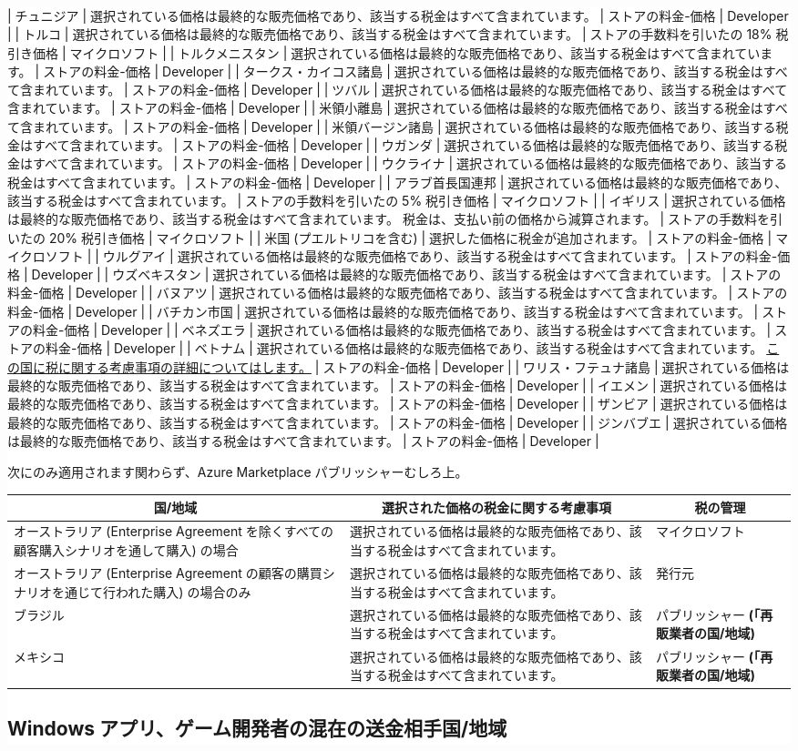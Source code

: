 | チュニジア                          | 選択されている価格は最終的な販売価格であり、該当する税金はすべて含まれています。                                                                   | ストアの料金-価格                 | Developer          |
| トルコ                           | 選択されている価格は最終的な販売価格であり、該当する税金はすべて含まれています。                                                                   | ストアの手数料を引いたの 18% 税引き価格 | マイクロソフト          |
| トルクメニスタン                     | 選択されている価格は最終的な販売価格であり、該当する税金はすべて含まれています。                                                                   | ストアの料金-価格                 | Developer          |
| タークス・カイコス諸島         | 選択されている価格は最終的な販売価格であり、該当する税金はすべて含まれています。                                                                   | ストアの料金-価格                 | Developer          |
| ツバル                           | 選択されている価格は最終的な販売価格であり、該当する税金はすべて含まれています。                                                                   | ストアの料金-価格                 | Developer          |
| 米領小離島      | 選択されている価格は最終的な販売価格であり、該当する税金はすべて含まれています。                                                                   | ストアの料金-価格                 | Developer          |
| 米領バージン諸島              | 選択されている価格は最終的な販売価格であり、該当する税金はすべて含まれています。                                                                   | ストアの料金-価格                 | Developer          |
| ウガンダ                           | 選択されている価格は最終的な販売価格であり、該当する税金はすべて含まれています。                                                                   | ストアの料金-価格                 | Developer          |
| ウクライナ                          | 選択されている価格は最終的な販売価格であり、該当する税金はすべて含まれています。                                                                   | ストアの料金-価格                 | Developer          |
| アラブ首長国連邦             | 選択されている価格は最終的な販売価格であり、該当する税金はすべて含まれています。                                                                   | ストアの手数料を引いたの 5% 税引き価格                 | マイクロソフト          |
| イギリス                   | 選択されている価格は最終的な販売価格であり、該当する税金はすべて含まれています。 税金は、支払い前の価格から減算されます。            | ストアの手数料を引いたの 20% 税引き価格 | マイクロソフト          |
| 米国 (プエルトリコを含む)  | 選択した価格に税金が追加されます。                                                                                                      | ストアの料金-価格                 | マイクロソフト          |
| ウルグアイ                          | 選択されている価格は最終的な販売価格であり、該当する税金はすべて含まれています。                                                                   | ストアの料金-価格                 | Developer          |
| ウズベキスタン                       | 選択されている価格は最終的な販売価格であり、該当する税金はすべて含まれています。                                                                   | ストアの料金-価格                 | Developer          |
| バヌアツ                          | 選択されている価格は最終的な販売価格であり、該当する税金はすべて含まれています。                                                                   | ストアの料金-価格                 | Developer          |
| バチカン市国                     | 選択されている価格は最終的な販売価格であり、該当する税金はすべて含まれています。                                                                   | ストアの料金-価格                 | Developer          |
| ベネズエラ                        | 選択されている価格は最終的な販売価格であり、該当する税金はすべて含まれています。                                                                   | ストアの料金-価格                 | Developer          |
| ベトナム                          | 選択されている価格は最終的な販売価格であり、該当する税金はすべて含まれています。 [この国に税に関する考慮事項の詳細についてはします。](#mixed-remittance-countriesregions-for-windows-appgame-developers) | ストアの料金-価格                 | Developer          |
| ワリス・フテュナ諸島                | 選択されている価格は最終的な販売価格であり、該当する税金はすべて含まれています。                                                                   | ストアの料金-価格                 | Developer          |
| イエメン                            | 選択されている価格は最終的な販売価格であり、該当する税金はすべて含まれています。                                                                   | ストアの料金-価格                 | Developer          |
| ザンビア                           | 選択されている価格は最終的な販売価格であり、該当する税金はすべて含まれています。                                                                   | ストアの料金-価格                 | Developer          |
| ジンバブエ                         | 選択されている価格は最終的な販売価格であり、該当する税金はすべて含まれています。                                                                   | ストアの料金-価格                 | Developer          |

次にのみ適用されます関わらず、Azure Marketplace パブリッシャーむしろ上。 

| 国/地域                   | 選択された価格の税金に関する考慮事項                                                                                                             | 税の管理                    | 
|----------------------------------|---------------------------------------------------------------------------------------------------------------------------------------------------|---------------------------------------|
| オーストラリア (Enterprise Agreement を除くすべての顧客購入シナリオを通して購入) の場合 | 選択されている価格は最終的な販売価格であり、該当する税金はすべて含まれています。 | マイクロソフト |
| オーストラリア (Enterprise Agreement の顧客の購買シナリオを通じて行われた購入) の場合のみ | 選択されている価格は最終的な販売価格であり、該当する税金はすべて含まれています。 | 発行元 |
| ブラジル | 選択されている価格は最終的な販売価格であり、該当する税金はすべて含まれています。 | パブリッシャー **(「再販業者の国/地域)** |
| メキシコ | 選択されている価格は最終的な販売価格であり、該当する税金はすべて含まれています。 | パブリッシャー **(「再販業者の国/地域)** |

## <a name="mixed-remittance-countriesregions-for-windows-appgame-developers"></a>Windows アプリ、ゲーム開発者の混在の送金相手国/地域
